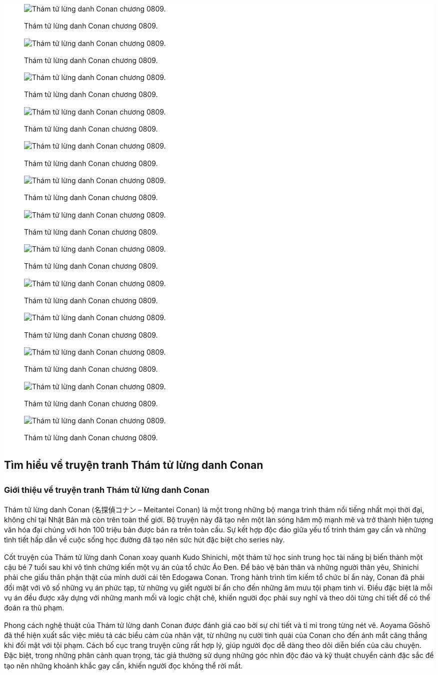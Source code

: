 <figure><img src="https://banmaixanh.vercel.app/manga/gosho-aoyama/tham-tu-lung-danh-conan/0809-06.jpg" alt="Thám tử lừng danh Conan chương 0809." title="Thám tử lừng danh Conan chương 0809." height=100% width=100%><figcaption><p>Thám tử lừng danh Conan chương 0809.</p></figcaption></figure>

<figure><img src="https://banmaixanh.vercel.app/manga/gosho-aoyama/tham-tu-lung-danh-conan/0809-07.jpg" alt="Thám tử lừng danh Conan chương 0809." title="Thám tử lừng danh Conan chương 0809." height=100% width=100%><figcaption><p>Thám tử lừng danh Conan chương 0809.</p></figcaption></figure>

<figure><img src="https://banmaixanh.vercel.app/manga/gosho-aoyama/tham-tu-lung-danh-conan/0809-08.jpg" alt="Thám tử lừng danh Conan chương 0809." title="Thám tử lừng danh Conan chương 0809." height=100% width=100%><figcaption><p>Thám tử lừng danh Conan chương 0809.</p></figcaption></figure>

<figure><img src="https://banmaixanh.vercel.app/manga/gosho-aoyama/tham-tu-lung-danh-conan/0809-09.jpg" alt="Thám tử lừng danh Conan chương 0809." title="Thám tử lừng danh Conan chương 0809." height=100% width=100%><figcaption><p>Thám tử lừng danh Conan chương 0809.</p></figcaption></figure>

<figure><img src="https://banmaixanh.vercel.app/manga/gosho-aoyama/tham-tu-lung-danh-conan/0809-10.jpg" alt="Thám tử lừng danh Conan chương 0809." title="Thám tử lừng danh Conan chương 0809." height=100% width=100%><figcaption><p>Thám tử lừng danh Conan chương 0809.</p></figcaption></figure>

<figure><img src="https://banmaixanh.vercel.app/manga/gosho-aoyama/tham-tu-lung-danh-conan/0809-11.jpg" alt="Thám tử lừng danh Conan chương 0809." title="Thám tử lừng danh Conan chương 0809." height=100% width=100%><figcaption><p>Thám tử lừng danh Conan chương 0809.</p></figcaption></figure>

<figure><img src="https://banmaixanh.vercel.app/manga/gosho-aoyama/tham-tu-lung-danh-conan/0809-12.jpg" alt="Thám tử lừng danh Conan chương 0809." title="Thám tử lừng danh Conan chương 0809." height=100% width=100%><figcaption><p>Thám tử lừng danh Conan chương 0809.</p></figcaption></figure>

<figure><img src="https://banmaixanh.vercel.app/manga/gosho-aoyama/tham-tu-lung-danh-conan/0809-13.jpg" alt="Thám tử lừng danh Conan chương 0809." title="Thám tử lừng danh Conan chương 0809." height=100% width=100%><figcaption><p>Thám tử lừng danh Conan chương 0809.</p></figcaption></figure>

<figure><img src="https://banmaixanh.vercel.app/manga/gosho-aoyama/tham-tu-lung-danh-conan/0809-14.jpg" alt="Thám tử lừng danh Conan chương 0809." title="Thám tử lừng danh Conan chương 0809." height=100% width=100%><figcaption><p>Thám tử lừng danh Conan chương 0809.</p></figcaption></figure>

<figure><img src="https://banmaixanh.vercel.app/manga/gosho-aoyama/tham-tu-lung-danh-conan/0809-15.jpg" alt="Thám tử lừng danh Conan chương 0809." title="Thám tử lừng danh Conan chương 0809." height=100% width=100%><figcaption><p>Thám tử lừng danh Conan chương 0809.</p></figcaption></figure>

<figure><img src="https://banmaixanh.vercel.app/manga/gosho-aoyama/tham-tu-lung-danh-conan/0809-16.jpg" alt="Thám tử lừng danh Conan chương 0809." title="Thám tử lừng danh Conan chương 0809." height=100% width=100%><figcaption><p>Thám tử lừng danh Conan chương 0809.</p></figcaption></figure>

<figure><img src="https://banmaixanh.vercel.app/manga/gosho-aoyama/tham-tu-lung-danh-conan/0809-17.jpg" alt="Thám tử lừng danh Conan chương 0809." title="Thám tử lừng danh Conan chương 0809." height=100% width=100%><figcaption><p>Thám tử lừng danh Conan chương 0809.</p></figcaption></figure>

<figure><img src="https://banmaixanh.vercel.app/manga/gosho-aoyama/tham-tu-lung-danh-conan/0809-18.jpg" alt="Thám tử lừng danh Conan chương 0809." title="Thám tử lừng danh Conan chương 0809." height=100% width=100%><figcaption><p>Thám tử lừng danh Conan chương 0809.</p></figcaption></figure>

## Tìm hiểu về truyện tranh Thám tử lừng danh Conan

### Giới thiệu về truyện tranh Thám tử lừng danh Conan

Thám tử lừng danh Conan (名探偵コナン – Meitantei Conan) là một trong những bộ manga trinh thám nổi tiếng nhất mọi thời đại, không chỉ tại Nhật Bản mà còn trên toàn thế giới. Bộ truyện này đã tạo nên một làn sóng hâm mộ mạnh mẽ và trở thành hiện tượng văn hóa đại chúng với hơn 100 triệu bản được bán ra trên toàn cầu. Sự kết hợp độc đáo giữa yếu tố trinh thám gay cấn và những tình tiết hấp dẫn về cuộc sống học đường đã tạo nên sức hút đặc biệt cho series này.

Cốt truyện của Thám tử lừng danh Conan xoay quanh Kudo Shinichi, một thám tử học sinh trung học tài năng bị biến thành một cậu bé 7 tuổi sau khi vô tình chứng kiến một vụ án của tổ chức Áo Đen. Để bảo vệ bản thân và những người thân yêu, Shinichi phải che giấu thân phận thật của mình dưới cái tên Edogawa Conan. Trong hành trình tìm kiếm tổ chức bí ẩn này, Conan đã phải đối mặt với vô số những vụ án phức tạp, từ những vụ giết người bí ẩn cho đến những âm mưu tội phạm tinh vi. Điều đặc biệt là mỗi vụ án đều được xây dựng với những manh mối và logic chặt chẽ, khiến người đọc phải suy nghĩ và theo dõi từng chi tiết để có thể đoán ra thủ phạm.

Phong cách nghệ thuật của Thám tử lừng danh Conan được đánh giá cao bởi sự chi tiết và tỉ mỉ trong từng nét vẽ. Aoyama Gōshō đã thể hiện xuất sắc việc miêu tả các biểu cảm của nhân vật, từ những nụ cười tinh quái của Conan cho đến ánh mắt căng thẳng khi đối mặt với tội phạm. Cách bố cục trang truyện cũng rất hợp lý, giúp người đọc dễ dàng theo dõi diễn biến của câu chuyện. Đặc biệt, trong những phân cảnh quan trọng, tác giả thường sử dụng những góc nhìn độc đáo và kỹ thuật chuyển cảnh đặc sắc để tạo nên những khoảnh khắc gay cấn, khiến người đọc không thể rời mắt.
